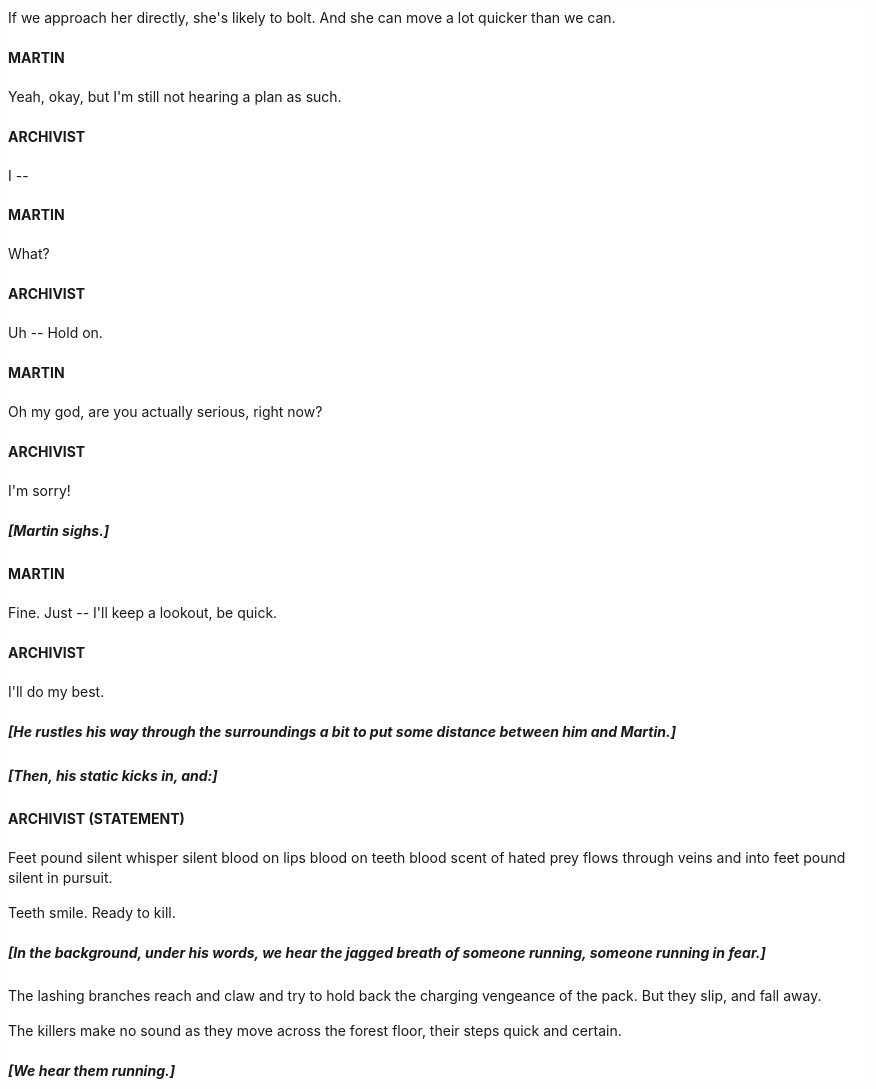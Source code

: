 If we approach her directly, she's likely to bolt. And she can move a lot quicker than we can.

#### MARTIN

Yeah, okay, but I'm still not hearing a plan as such.

#### ARCHIVIST

I --

#### MARTIN

What?

#### ARCHIVIST

Uh -- Hold on.

#### MARTIN

Oh my god, are you actually serious, right now?

#### ARCHIVIST

I'm sorry!

##### [Martin sighs.]

#### MARTIN

Fine. Just -- I'll keep a lookout, be quick.

#### ARCHIVIST

I'll do my best.

##### [He rustles his way through the surroundings a bit to put some distance between him and Martin.]

##### [Then, his static kicks in, and:]

#### ARCHIVIST (STATEMENT)

Feet pound silent whisper silent blood on lips blood on teeth blood scent of hated prey flows through veins and into feet pound silent in pursuit.

Teeth smile. Ready to kill.

##### [In the background, under his words, we hear the jagged breath of someone running, someone running in fear.]

The lashing branches reach and claw and try to hold back the charging vengeance of the pack. But they slip, and fall away.

The killers make no sound as they move across the forest floor, their steps quick and certain.

##### [We hear them running.]
